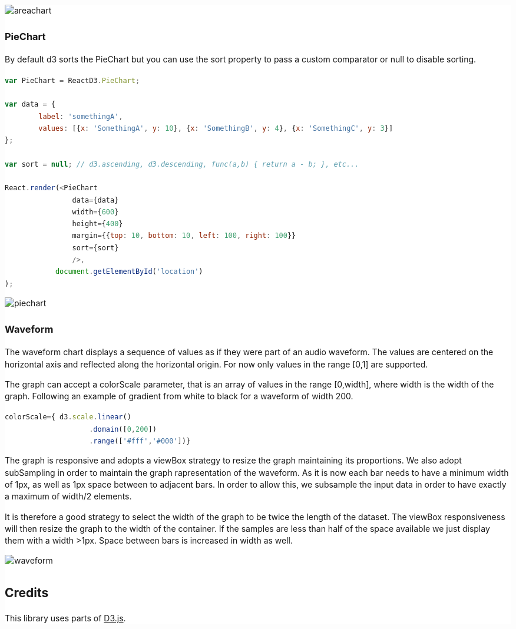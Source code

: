 ![areachart](http://codesuki.github.io/react-d3-components/areachart.png)

### PieChart
By default d3 sorts the PieChart but you can use the sort property to pass a custom comparator or null to disable sorting.

```javascript
var PieChart = ReactD3.PieChart;

var data = {
		label: 'somethingA',
		values: [{x: 'SomethingA', y: 10}, {x: 'SomethingB', y: 4}, {x: 'SomethingC', y: 3}]
};

var sort = null; // d3.ascending, d3.descending, func(a,b) { return a - b; }, etc...

React.render(<PieChart
				data={data}
				width={600}
				height={400}
				margin={{top: 10, bottom: 10, left: 100, right: 100}}
				sort={sort}
				/>,
			document.getElementById('location')
);
```

![piechart](http://codesuki.github.io/react-d3-components/piechart.png)

### Waveform
The waveform chart displays a sequence of values as if they were part of an audio waveform.
The values are centered on the horizontal axis and reflected along the horizontal origin.
For now only values in the range [0,1] are supported.

The graph can accept a colorScale parameter, that is an array of values in the range [0,width], where width is the width of the graph.
Following an example of gradient from white to black for a waveform of width 200.

```javascript
colorScale={ d3.scale.linear()
					.domain([0,200])
					.range(['#fff','#000'])}
```
The graph is responsive and adopts a viewBox strategy to resize the graph maintaining its proportions.
We also adopt subSampling in order to maintain the graph rapresentation of the waveform.
As it is now each bar needs to have a minimum width of 1px, as well as 1px space between to adjacent bars.
In order to allow this, we subsample the input data in order to have exactly a maximum of width/2 elements.

It is therefore a good strategy to select the width of the graph to be twice the length of the dataset. The viewBox responsiveness will then resize the graph to the width of the container.
If the samples are less than half of the space available we just display them with a width >1px. Space between bars is increased in width as well.

![waveform](http://codesuki.github.io/react-d3-components/waveform.png)



## Credits
This library uses parts of [D3.js](https://github.com/mbostock/d3).
